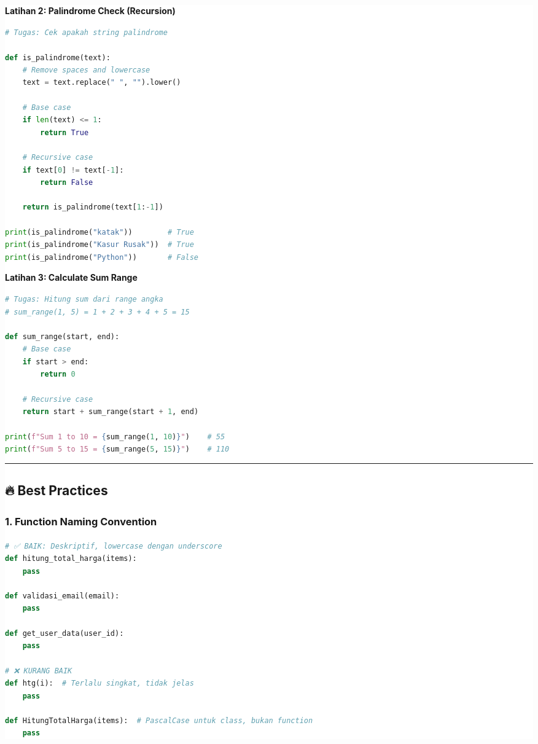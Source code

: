 **Latihan 2: Palindrome Check (Recursion)**
```python
# Tugas: Cek apakah string palindrome

def is_palindrome(text):
    # Remove spaces and lowercase
    text = text.replace(" ", "").lower()
    
    # Base case
    if len(text) <= 1:
        return True
    
    # Recursive case
    if text[0] != text[-1]:
        return False
    
    return is_palindrome(text[1:-1])

print(is_palindrome("katak"))        # True
print(is_palindrome("Kasur Rusak"))  # True
print(is_palindrome("Python"))       # False
```

**Latihan 3: Calculate Sum Range**
```python
# Tugas: Hitung sum dari range angka
# sum_range(1, 5) = 1 + 2 + 3 + 4 + 5 = 15

def sum_range(start, end):
    # Base case
    if start > end:
        return 0
    
    # Recursive case
    return start + sum_range(start + 1, end)

print(f"Sum 1 to 10 = {sum_range(1, 10)}")    # 55
print(f"Sum 5 to 15 = {sum_range(5, 15)}")    # 110
```

---

## 🔥 Best Practices

### **1. Function Naming Convention**
```python
# ✅ BAIK: Deskriptif, lowercase dengan underscore
def hitung_total_harga(items):
    pass

def validasi_email(email):
    pass

def get_user_data(user_id):
    pass

# ❌ KURANG BAIK
def htg(i):  # Terlalu singkat, tidak jelas
    pass

def HitungTotalHarga(items):  # PascalCase untuk class, bukan function
    pass
```
